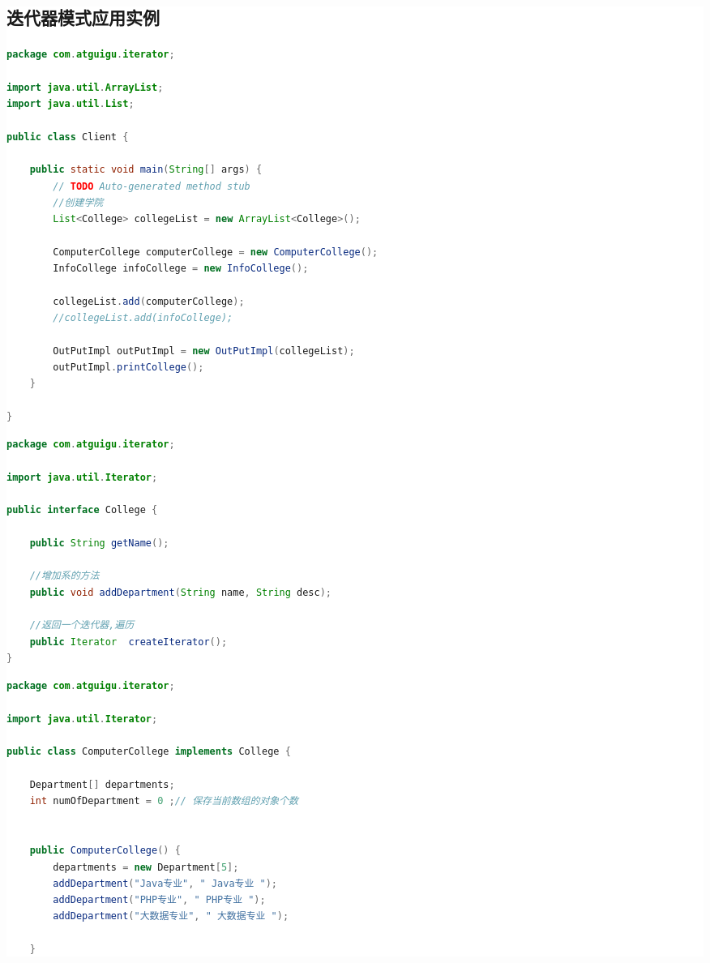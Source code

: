 
## 迭代器模式应用实例

````java
package com.atguigu.iterator;

import java.util.ArrayList;
import java.util.List;

public class Client {

	public static void main(String[] args) {
		// TODO Auto-generated method stub
		//创建学院
		List<College> collegeList = new ArrayList<College>();
		
		ComputerCollege computerCollege = new ComputerCollege();
		InfoCollege infoCollege = new InfoCollege();
		
		collegeList.add(computerCollege);
		//collegeList.add(infoCollege);
		
		OutPutImpl outPutImpl = new OutPutImpl(collegeList);
		outPutImpl.printCollege();
	}

}

````
````java
package com.atguigu.iterator;

import java.util.Iterator;

public interface College {
	
	public String getName();
	
	//增加系的方法
	public void addDepartment(String name, String desc);
	
	//返回一个迭代器,遍历
	public Iterator  createIterator();
}

````
````java
package com.atguigu.iterator;

import java.util.Iterator;

public class ComputerCollege implements College {

	Department[] departments;
	int numOfDepartment = 0 ;// 保存当前数组的对象个数
	
	
	public ComputerCollege() {
		departments = new Department[5];
		addDepartment("Java专业", " Java专业 ");
		addDepartment("PHP专业", " PHP专业 ");
		addDepartment("大数据专业", " 大数据专业 ");
		
	}
````